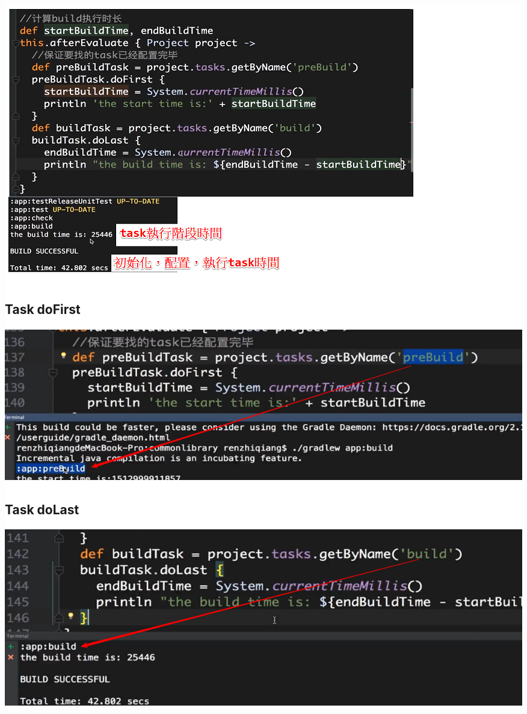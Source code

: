 ![gradle](../images/20190303181200.png)

## Task doFirst

![gradle](../images/20190303181459.png)


## Task doLast

![gradle](../images/20190303181607.png)
